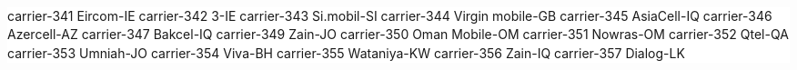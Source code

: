 <td class="entry" headers="ID-0000610d__entry__1">carrier-341</td>
<td class="entry" headers="ID-0000610d__entry__2">Eircom-IE</td>
</tr>
<tr class="even row">
<td class="entry" headers="ID-0000610d__entry__1">carrier-342</td>
<td class="entry" headers="ID-0000610d__entry__2">3-IE</td>
</tr>
<tr class="odd row">
<td class="entry" headers="ID-0000610d__entry__1">carrier-343</td>
<td class="entry" headers="ID-0000610d__entry__2">Si.mobil-SI</td>
</tr>
<tr class="even row">
<td class="entry" headers="ID-0000610d__entry__1">carrier-344</td>
<td class="entry" headers="ID-0000610d__entry__2">Virgin mobile-GB</td>
</tr>
<tr class="odd row">
<td class="entry" headers="ID-0000610d__entry__1">carrier-345</td>
<td class="entry" headers="ID-0000610d__entry__2">AsiaCell-IQ</td>
</tr>
<tr class="even row">
<td class="entry" headers="ID-0000610d__entry__1">carrier-346</td>
<td class="entry" headers="ID-0000610d__entry__2">Azercell-AZ</td>
</tr>
<tr class="odd row">
<td class="entry" headers="ID-0000610d__entry__1">carrier-347</td>
<td class="entry" headers="ID-0000610d__entry__2">Bakcel-IQ</td>
</tr>
<tr class="even row">
<td class="entry" headers="ID-0000610d__entry__1">carrier-349</td>
<td class="entry" headers="ID-0000610d__entry__2">Zain-JO</td>
</tr>
<tr class="odd row">
<td class="entry" headers="ID-0000610d__entry__1">carrier-350</td>
<td class="entry" headers="ID-0000610d__entry__2">Oman Mobile-OM</td>
</tr>
<tr class="even row">
<td class="entry" headers="ID-0000610d__entry__1">carrier-351</td>
<td class="entry" headers="ID-0000610d__entry__2">Nowras-OM</td>
</tr>
<tr class="odd row">
<td class="entry" headers="ID-0000610d__entry__1">carrier-352</td>
<td class="entry" headers="ID-0000610d__entry__2">Qtel-QA</td>
</tr>
<tr class="even row">
<td class="entry" headers="ID-0000610d__entry__1">carrier-353</td>
<td class="entry" headers="ID-0000610d__entry__2">Umniah-JO</td>
</tr>
<tr class="odd row">
<td class="entry" headers="ID-0000610d__entry__1">carrier-354</td>
<td class="entry" headers="ID-0000610d__entry__2">Viva-BH</td>
</tr>
<tr class="even row">
<td class="entry" headers="ID-0000610d__entry__1">carrier-355</td>
<td class="entry" headers="ID-0000610d__entry__2">Wataniya-KW</td>
</tr>
<tr class="odd row">
<td class="entry" headers="ID-0000610d__entry__1">carrier-356</td>
<td class="entry" headers="ID-0000610d__entry__2">Zain-IQ</td>
</tr>
<tr class="even row">
<td class="entry" headers="ID-0000610d__entry__1">carrier-357</td>
<td class="entry" headers="ID-0000610d__entry__2">Dialog-LK</td>
</tr>
<tr class="odd row">